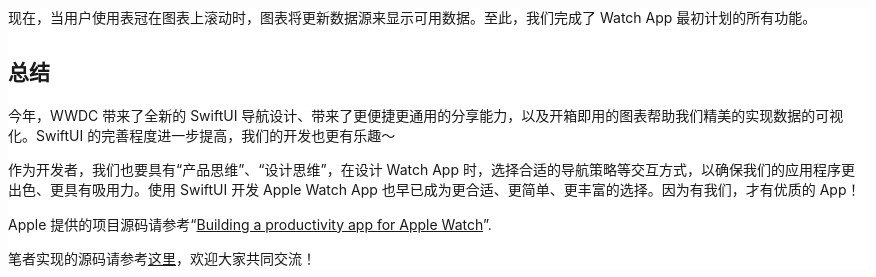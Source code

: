 
现在，当用户使用表冠在图表上滚动时，图表将更新数据源来显示可用数据。至此，我们完成了 Watch App 最初计划的所有功能。

## 总结

今年，WWDC 带来了全新的 SwiftUI 导航设计、带来了更便捷更通用的分享能力，以及开箱即用的图表帮助我们精美的实现数据的可视化。SwiftUI 的完善程度进一步提高，我们的开发也更有乐趣～

作为开发者，我们也要具有“产品思维”、“设计思维”，在设计 Watch App 时，选择合适的导航策略等交互方式，以确保我们的应用程序更出色、更具有吸用力。使用 SwiftUI 开发 Apple Watch App 也早已成为更合适、更简单、更丰富的选择。因为有我们，才有优质的 App！

Apple 提供的项目源码请参考“[Building a productivity app for Apple Watch](https://developer.apple.com/documentation/watchos-apps/building_a_productivity_app_for_apple_watch)”.

笔者实现的源码请参考[这里](https://github.com/LLLLLayer/WWDC22-Session-10133-Build-a-productivity-app-for-Apple-Watch)，欢迎大家共同交流！
